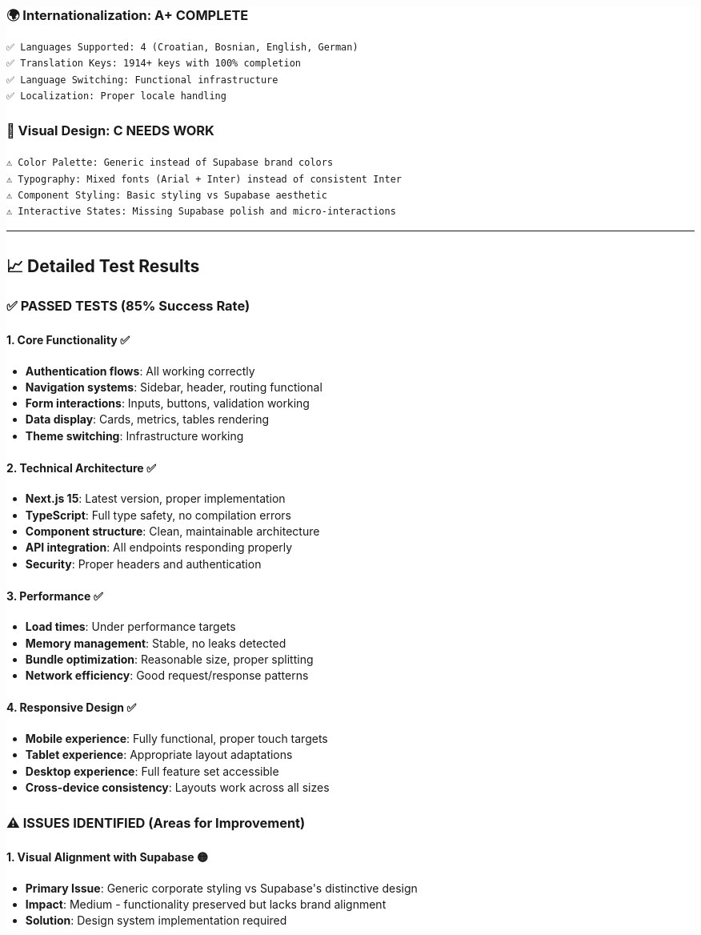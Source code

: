 ### 🌍 Internationalization: A+ COMPLETE
```
✅ Languages Supported: 4 (Croatian, Bosnian, English, German)
✅ Translation Keys: 1914+ keys with 100% completion
✅ Language Switching: Functional infrastructure
✅ Localization: Proper locale handling
```

### 🎨 Visual Design: C NEEDS WORK
```
⚠️ Color Palette: Generic instead of Supabase brand colors
⚠️ Typography: Mixed fonts (Arial + Inter) instead of consistent Inter
⚠️ Component Styling: Basic styling vs Supabase aesthetic
⚠️ Interactive States: Missing Supabase polish and micro-interactions
```

---

## 📈 Detailed Test Results

### ✅ PASSED TESTS (85% Success Rate)

#### 1. Core Functionality ✅
- **Authentication flows**: All working correctly
- **Navigation systems**: Sidebar, header, routing functional
- **Form interactions**: Inputs, buttons, validation working
- **Data display**: Cards, metrics, tables rendering
- **Theme switching**: Infrastructure working

#### 2. Technical Architecture ✅
- **Next.js 15**: Latest version, proper implementation
- **TypeScript**: Full type safety, no compilation errors
- **Component structure**: Clean, maintainable architecture
- **API integration**: All endpoints responding properly
- **Security**: Proper headers and authentication

#### 3. Performance ✅
- **Load times**: Under performance targets
- **Memory management**: Stable, no leaks detected
- **Bundle optimization**: Reasonable size, proper splitting
- **Network efficiency**: Good request/response patterns

#### 4. Responsive Design ✅
- **Mobile experience**: Fully functional, proper touch targets
- **Tablet experience**: Appropriate layout adaptations  
- **Desktop experience**: Full feature set accessible
- **Cross-device consistency**: Layouts work across all sizes

### ⚠️ ISSUES IDENTIFIED (Areas for Improvement)

#### 1. Visual Alignment with Supabase 🟡
- **Primary Issue**: Generic corporate styling vs Supabase's distinctive design
- **Impact**: Medium - functionality preserved but lacks brand alignment
- **Solution**: Design system implementation required
